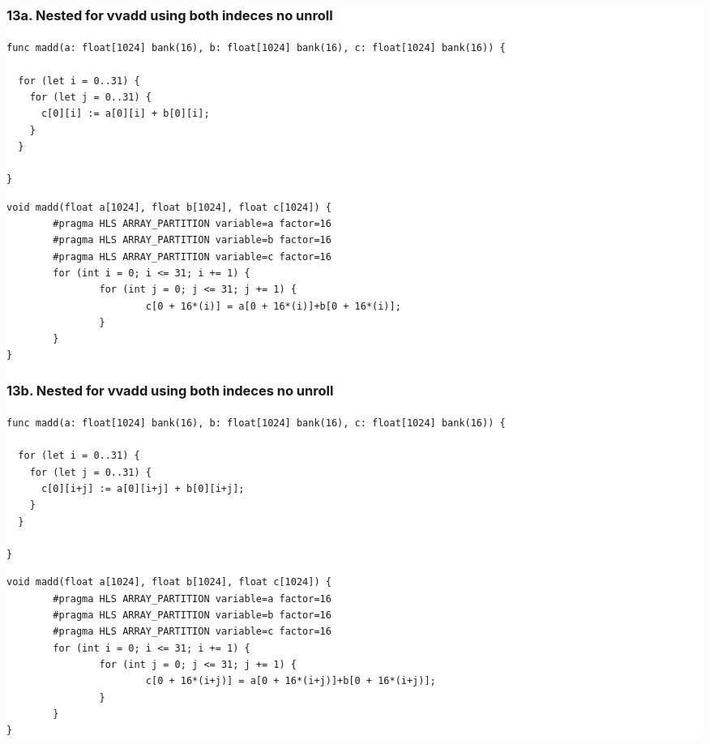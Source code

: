 ### 13a. Nested for vvadd using both indeces no unroll 

```
func madd(a: float[1024] bank(16), b: float[1024] bank(16), c: float[1024] bank(16)) {

  for (let i = 0..31) {
    for (let j = 0..31) {
      c[0][i] := a[0][i] + b[0][i];
    }
  }

}
```

```
void madd(float a[1024], float b[1024], float c[1024]) {
        #pragma HLS ARRAY_PARTITION variable=a factor=16
        #pragma HLS ARRAY_PARTITION variable=b factor=16
        #pragma HLS ARRAY_PARTITION variable=c factor=16
        for (int i = 0; i <= 31; i += 1) {
                for (int j = 0; j <= 31; j += 1) {
                        c[0 + 16*(i)] = a[0 + 16*(i)]+b[0 + 16*(i)];
                }
        }
}
```

### 13b. Nested for vvadd using both indeces no unroll 

```
func madd(a: float[1024] bank(16), b: float[1024] bank(16), c: float[1024] bank(16)) {

  for (let i = 0..31) {
    for (let j = 0..31) {
      c[0][i+j] := a[0][i+j] + b[0][i+j];
    }
  }

}
```

```
void madd(float a[1024], float b[1024], float c[1024]) {
        #pragma HLS ARRAY_PARTITION variable=a factor=16
        #pragma HLS ARRAY_PARTITION variable=b factor=16
        #pragma HLS ARRAY_PARTITION variable=c factor=16
        for (int i = 0; i <= 31; i += 1) {
                for (int j = 0; j <= 31; j += 1) {
                        c[0 + 16*(i+j)] = a[0 + 16*(i+j)]+b[0 + 16*(i+j)];
                }
        }
}
```
